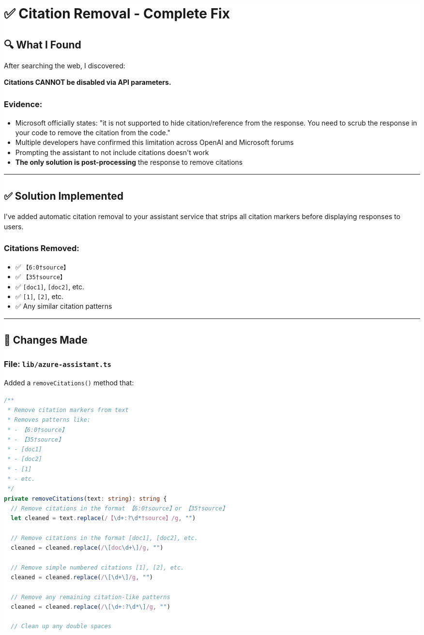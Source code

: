 # ✅ Citation Removal - Complete Fix

## 🔍 What I Found

After searching the web, I discovered:

**Citations CANNOT be disabled via API parameters.**

### Evidence:
- Microsoft officially states: "it is not supported to hide citation/reference from the response. You need to scrub the response in your code to remove the citation from the code."
- Multiple developers have confirmed this limitation across OpenAI and Microsoft forums
- Prompting the assistant to not include citations doesn't work
- **The only solution is post-processing** the response to remove citations

---

## ✅ Solution Implemented

I've added automatic citation removal to your assistant service that strips all citation markers before displaying responses to users.

### Citations Removed:
- ✅ `【6:0†source】`
- ✅ `【35†source】`
- ✅ `[doc1]`, `[doc2]`, etc.
- ✅ `[1]`, `[2]`, etc.
- ✅ Any similar citation patterns

---

## 🔧 Changes Made

### **File: `lib/azure-assistant.ts`**

Added a `removeCitations()` method that:

```typescript
/**
 * Remove citation markers from text
 * Removes patterns like:
 * - 【6:0†source】
 * - 【35†source】
 * - [doc1]
 * - [doc2]
 * - [1]
 * - etc.
 */
private removeCitations(text: string): string {
  // Remove citations in the format 【6:0†source】or 【35†source】
  let cleaned = text.replace(/【\d+:?\d*†source】/g, "")
  
  // Remove citations in the format [doc1], [doc2], etc.
  cleaned = cleaned.replace(/\[doc\d+\]/g, "")
  
  // Remove simple numbered citations [1], [2], etc.
  cleaned = cleaned.replace(/\[\d+\]/g, "")
  
  // Remove any remaining citation-like patterns
  cleaned = cleaned.replace(/\[\d+:?\d*\]/g, "")
  
  // Clean up any double spaces
```